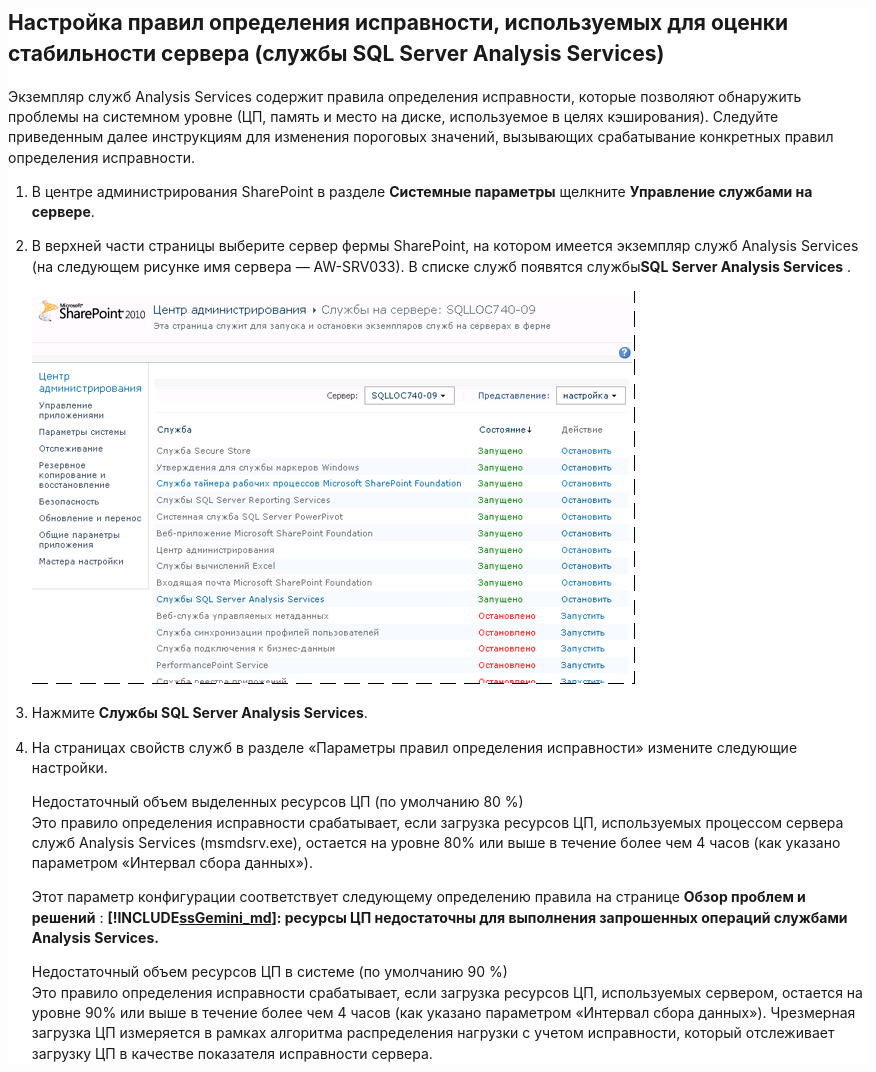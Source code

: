##  <a name="bkmk_HR_SSAS"></a> Настройка правил определения исправности, используемых для оценки стабильности сервера (службы SQL Server Analysis Services)  
 Экземпляр служб Analysis Services содержит правила определения исправности, которые позволяют обнаружить проблемы на системном уровне (ЦП, память и место на диске, используемое в целях кэширования). Следуйте приведенным далее инструкциям для изменения пороговых значений, вызывающих срабатывание конкретных правил определения исправности.  
  
1.  В центре администрирования SharePoint в разделе **Системные параметры** щелкните **Управление службами на сервере**.  
  
2.  В верхней части страницы выберите сервер фермы SharePoint, на котором имеется экземпляр служб Analysis Services (на следующем рисунке имя сервера — AW-SRV033). В списке служб появятся службы**SQL Server Analysis Services** .  
  
     ![Снимок экрана управление службами на странице сервера](../../analysis-services/power-pivot-sharepoint/media/ssas-centraladmin-servicesonserver.gif "экрана управление службами на странице сервера")  
  
3.  Нажмите **Службы SQL Server Analysis Services**.  
  
4.  На страницах свойств служб в разделе «Параметры правил определения исправности» измените следующие настройки.  
  
     Недостаточный объем выделенных ресурсов ЦП (по умолчанию 80 %)  
     Это правило определения исправности срабатывает, если загрузка ресурсов ЦП, используемых процессом сервера служб Analysis Services (msmdsrv.exe), остается на уровне 80% или выше в течение более чем 4 часов (как указано параметром «Интервал сбора данных»).  
  
     Этот параметр конфигурации соответствует следующему определению правила на странице **Обзор проблем и решений** : **[!INCLUDE[ssGemini_md](../../includes/ssgemini-md.md)]: ресурсы ЦП недостаточны для выполнения запрошенных операций службами Analysis Services.**  
  
     Недостаточный объем ресурсов ЦП в системе (по умолчанию 90 %)  
     Это правило определения исправности срабатывает, если загрузка ресурсов ЦП, используемых сервером, остается на уровне 90% или выше в течение более чем 4 часов (как указано параметром «Интервал сбора данных»). Чрезмерная загрузка ЦП измеряется в рамках алгоритма распределения нагрузки с учетом исправности, который отслеживает загрузку ЦП в качестве показателя исправности сервера.  
  